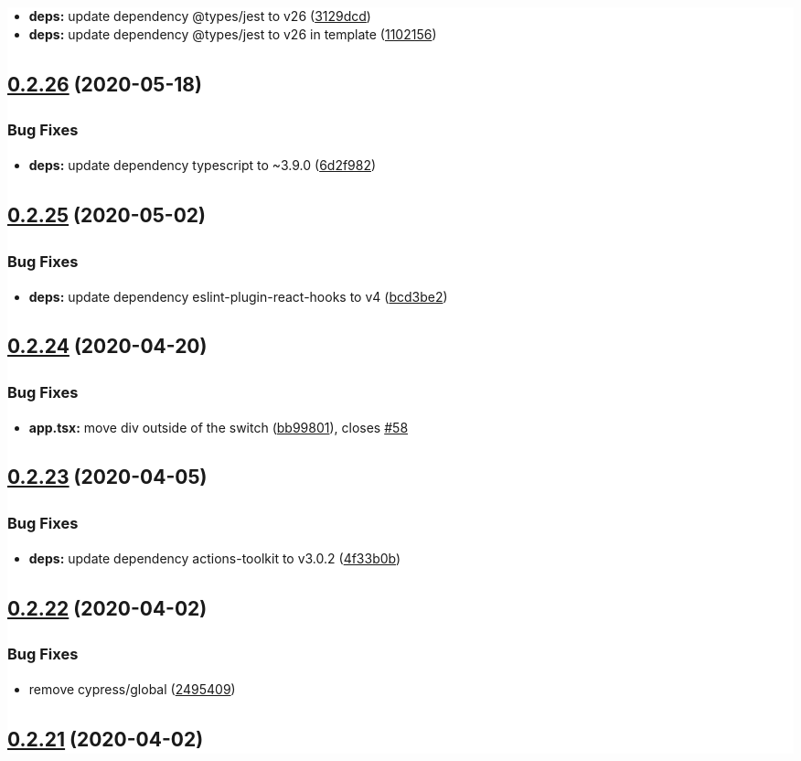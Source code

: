 * **deps:** update dependency @types/jest to v26 ([3129dcd](https://github.com/alexandr-g/cra-template-typescript-redux/commit/3129dcd41fe2414072002eab9c1574768bf2c2d5))
* **deps:** update dependency @types/jest to v26 in template ([1102156](https://github.com/alexandr-g/cra-template-typescript-redux/commit/1102156a9cdf9806f9b5bf36dcf0090b1de629d7))

## [0.2.26](https://github.com/alexandr-g/cra-template-typescript-redux/compare/v0.2.25...v0.2.26) (2020-05-18)


### Bug Fixes

* **deps:** update dependency typescript to ~3.9.0 ([6d2f982](https://github.com/alexandr-g/cra-template-typescript-redux/commit/6d2f9828c42ed0053d37dc447b2edbafa4beb0db))

## [0.2.25](https://github.com/alexandr-g/cra-template-typescript-redux/compare/v0.2.24...v0.2.25) (2020-05-02)


### Bug Fixes

* **deps:** update dependency eslint-plugin-react-hooks to v4 ([bcd3be2](https://github.com/alexandr-g/cra-template-typescript-redux/commit/bcd3be2cb519b6c01ef1f49996b6dbf3f0936034))

## [0.2.24](https://github.com/alexandr-g/cra-template-typescript-redux/compare/v0.2.23...v0.2.24) (2020-04-20)


### Bug Fixes

* **app.tsx:** move div outside of the switch ([bb99801](https://github.com/alexandr-g/cra-template-typescript-redux/commit/bb99801af350d97740974609f320cf8975a21aed)), closes [#58](https://github.com/alexandr-g/cra-template-typescript-redux/issues/58)

## [0.2.23](https://github.com/alexandr-g/cra-template-typescript-redux/compare/v0.2.22...v0.2.23) (2020-04-05)


### Bug Fixes

* **deps:** update dependency actions-toolkit to v3.0.2 ([4f33b0b](https://github.com/alexandr-g/cra-template-typescript-redux/commit/4f33b0b4d008cfae6c67c0c4c49147db55313d1b))

## [0.2.22](https://github.com/alexandr-g/cra-template-typescript-redux/compare/v0.2.21...v0.2.22) (2020-04-02)


### Bug Fixes

* remove cypress/global ([2495409](https://github.com/alexandr-g/cra-template-typescript-redux/commit/2495409a7a3c680541eaffd03fa1fec5038a5957))

## [0.2.21](https://github.com/alexandr-g/cra-template-typescript-redux/compare/v0.2.20...v0.2.21) (2020-04-02)
